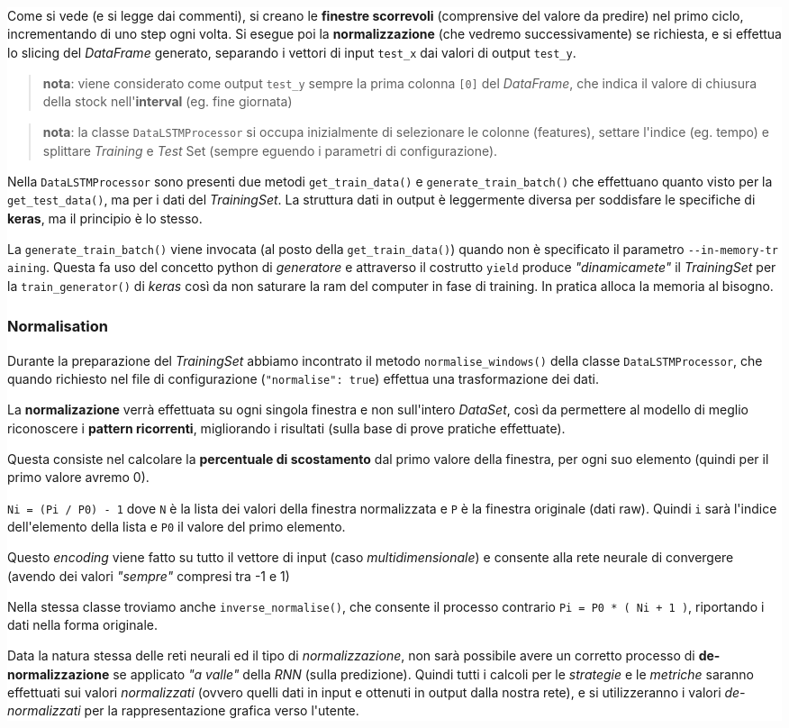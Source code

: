 Come si vede (e si legge dai commenti), si creano le **finestre scorrevoli** (comprensive del valore da predire) nel primo ciclo, 
incrementando di uno step ogni volta. Si esegue poi la **normalizzazione** (che vedremo successivamente) se richiesta, 
e si effettua lo slicing del *DataFrame* generato, separando i vettori di input `test_x` dai valori di output `test_y`.

> **nota**: viene considerato come output `test_y` sempre la prima colonna `[0]` del *DataFrame*, che indica il valore di chiusura della stock 
nell'**interval** (eg. fine giornata)

> **nota**: la classe `DataLSTMProcessor` si occupa inizialmente di selezionare le colonne (features), settare l'indice (eg. tempo) e splittare *Training* e 
*Test* Set (sempre eguendo i parametri di configurazione).

Nella `DataLSTMProcessor` sono presenti due metodi `get_train_data()` e `generate_train_batch()` che effettuano quanto visto per la `get_test_data()`, ma per
i dati del *TrainingSet*. La struttura dati in output è leggermente diversa per soddisfare le specifiche di **keras**, ma il principio è lo stesso.

La `generate_train_batch()` viene invocata (al posto della `get_train_data()`) quando non è specificato il parametro `--in-memory-training`. Questa 
fa uso del concetto python di *generatore* e attraverso il costrutto `yield` produce *"dinamicamete"* il *TrainingSet* per la `train_generator()` di 
*keras* così da non saturare la ram del computer in fase di training. In pratica alloca la memoria al bisogno.

### Normalisation

Durante la preparazione del *TrainingSet* abbiamo incontrato il metodo `normalise_windows()` della classe `DataLSTMProcessor`, che quando richiesto nel 
file di configurazione (`"normalise": true`) effettua una trasformazione dei dati.

La **normalizazione** verrà effettuata su ogni singola finestra e non sull'intero *DataSet*, così da permettere al modello di meglio riconoscere i 
**pattern ricorrenti**, migliorando i risultati (sulla base di prove pratiche effettuate).

Questa consiste nel calcolare la **percentuale di scostamento** dal primo valore della finestra, per ogni suo elemento (quindi per il primo valore avremo 0).

`Ni = (Pi / P0) - 1` dove `N` è la lista dei valori della finestra normalizzata e `P` è la finestra originale (dati raw). Quindi `i` sarà l'indice 
dell'elemento della lista e `P0` il valore del primo elemento. 

Questo *encoding* viene fatto su tutto il vettore di input (caso *multidimensionale*) e consente alla rete neurale di convergere (avendo dei valori *"sempre"* compresi tra -1 e 1)   

Nella stessa classe troviamo anche `inverse_normalise()`, che consente il processo contrario `Pi = P0 * ( Ni + 1 )`, riportando i dati nella forma originale.

Data la natura stessa delle reti neurali ed il tipo di *normalizzazione*, non sarà possibile avere un corretto processo di **de-normalizzazione**
se applicato *"a valle"* della *RNN* (sulla predizione). Quindi tutti i calcoli per le *strategie* e le *metriche* saranno effettuati sui valori *normalizzati*
(ovvero quelli dati in input e ottenuti in output dalla nostra rete), e si utilizzeranno i valori *de-normalizzati* 
per la rappresentazione grafica verso l'utente.
